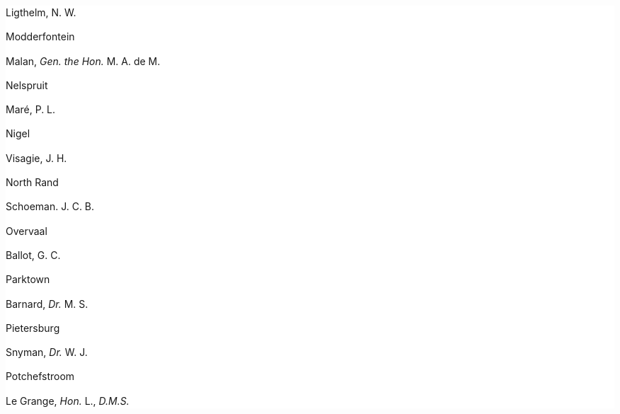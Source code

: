 <td><p>Ligthelm, N. W.</p></td>

</tr>

<tr>

<td><p>Modderfontein</p></td>

<td><p>Malan, <i>Gen. the Hon.</i> M. A. de M.</p></td>

</tr>

<tr>

<td><p>Nelspruit</p></td>

<td><p>Mar&#x00E9;, P. L.</p></td>

</tr>

<tr>

<td><p>Nigel</p></td>

<td><p>Visagie, J. H.</p></td>

</tr>

<tr>

<td><p>North Rand</p></td>

<td><p>Schoeman. J. C. B.</p></td>

</tr>

<tr>

<td><p>Overvaal</p></td>

<td><p>Ballot, G. C.</p></td>

</tr>

<tr>

<td><p>Parktown</p></td>

<td><p>Barnard, <i>Dr.</i> M. S.</p></td>

</tr>

<tr>

<td><p>Pietersburg</p></td>

<td><p>Snyman, <i>Dr.</i> W. J.</p></td>

</tr>

<tr>

<td><p>Potchefstroom</p></td>

<td><p>Le Grange, <i>Hon.</i> L., <i>D.M.S.</i></p></td>
